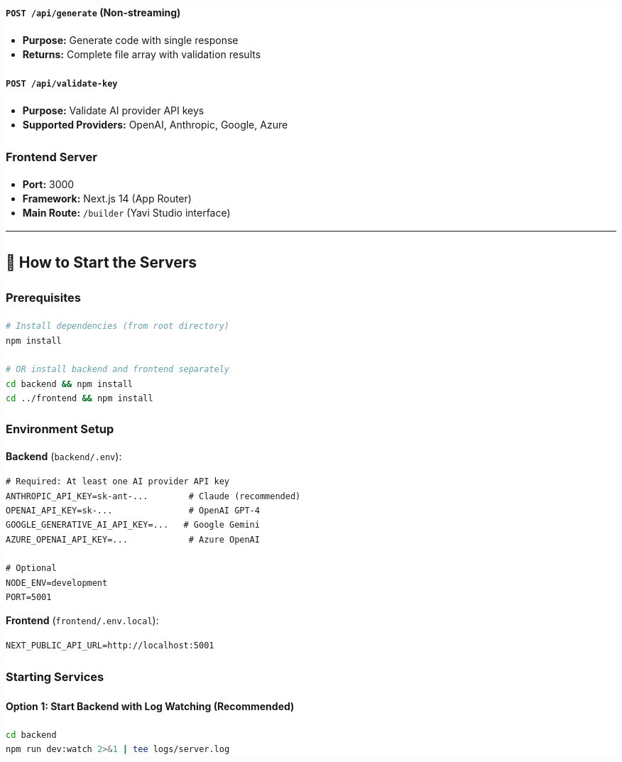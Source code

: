 #### `POST /api/generate` (Non-streaming)
- **Purpose:** Generate code with single response
- **Returns:** Complete file array with validation results

#### `POST /api/validate-key`
- **Purpose:** Validate AI provider API keys
- **Supported Providers:** OpenAI, Anthropic, Google, Azure

### Frontend Server
- **Port:** 3000
- **Framework:** Next.js 14 (App Router)
- **Main Route:** `/builder` (Yavi Studio interface)

---

## 📝 How to Start the Servers

### Prerequisites
```bash
# Install dependencies (from root directory)
npm install

# OR install backend and frontend separately
cd backend && npm install
cd ../frontend && npm install
```

### Environment Setup

**Backend** (`backend/.env`):
```env
# Required: At least one AI provider API key
ANTHROPIC_API_KEY=sk-ant-...        # Claude (recommended)
OPENAI_API_KEY=sk-...               # OpenAI GPT-4
GOOGLE_GENERATIVE_AI_API_KEY=...   # Google Gemini
AZURE_OPENAI_API_KEY=...            # Azure OpenAI

# Optional
NODE_ENV=development
PORT=5001
```

**Frontend** (`frontend/.env.local`):
```env
NEXT_PUBLIC_API_URL=http://localhost:5001
```

### Starting Services

#### Option 1: Start Backend with Log Watching (Recommended)
```bash
cd backend
npm run dev:watch 2>&1 | tee logs/server.log
```
